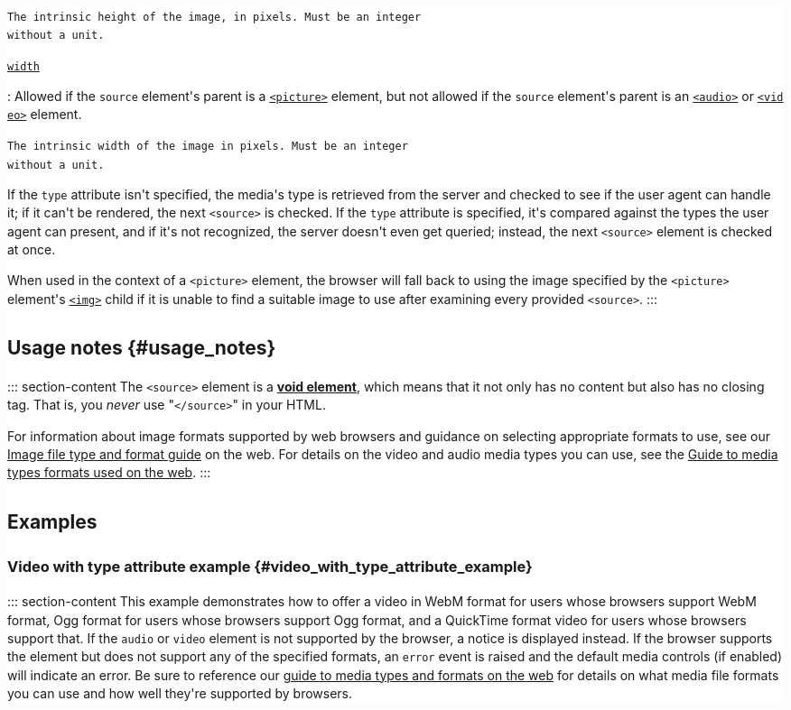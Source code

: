     The intrinsic height of the image, in pixels. Must be an integer
    without a unit.

[`width`](#width)

:   Allowed if the `source` element\'s parent is a
    [`<picture>`](picture) element, but not allowed if the `source`
    element\'s parent is an [`<audio>`](audio) or [`<video>`](video)
    element.

    The intrinsic width of the image in pixels. Must be an integer
    without a unit.

If the `type` attribute isn\'t specified, the media\'s type is retrieved
from the server and checked to see if the user agent can handle it; if
it can\'t be rendered, the next `<source>` is checked. If the `type`
attribute is specified, it\'s compared against the types the user agent
can present, and if it\'s not recognized, the server doesn\'t even get
queried; instead, the next `<source>` element is checked at once.

When used in the context of a `<picture>` element, the browser will fall
back to using the image specified by the `<picture>` element\'s
[`<img>`](img) child if it is unable to find a suitable image to use
after examining every provided `<source>`.
:::

## Usage notes {#usage_notes}

::: section-content
The `<source>` element is a **[void
element](https://developer.mozilla.org/en-US/docs/Glossary/Void_element)**,
which means that it not only has no content but also has no closing tag.
That is, you *never* use \"`</source>`\" in your HTML.

For information about image formats supported by web browsers and
guidance on selecting appropriate formats to use, see our [Image file
type and format
guide](https://developer.mozilla.org/en-US/docs/Web/Media/Formats/Image_types)
on the web. For details on the video and audio media types you can use,
see the [Guide to media types formats used on the
web](https://developer.mozilla.org/en-US/docs/Web/Media/Formats).
:::

## Examples

### Video with type attribute example {#video_with_type_attribute_example}

::: section-content
This example demonstrates how to offer a video in WebM format for users
whose browsers support WebM format, Ogg format for users whose browsers
support Ogg format, and a QuickTime format video for users whose
browsers support that. If the `audio` or `video` element is not
supported by the browser, a notice is displayed instead. If the browser
supports the element but does not support any of the specified formats,
an `error` event is raised and the default media controls (if enabled)
will indicate an error. Be sure to reference our [guide to media types
and formats on the
web](https://developer.mozilla.org/en-US/docs/Web/Media/Formats) for
details on what media file formats you can use and how well they\'re
supported by browsers.

